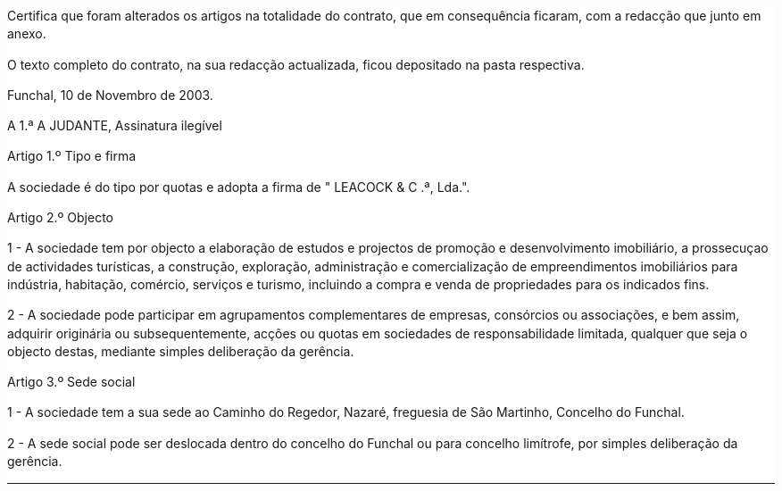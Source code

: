 
Certifica que foram alterados os artigos na totalidade do
contrato, que em consequência ficaram, com a redacção que
junto em anexo.


O texto completo do contrato, na sua redacção
actualizada, ficou depositado na pasta respectiva.


Funchal, 10 de Novembro de 2003.


A 1.ª A JUDANTE, Assinatura ilegível


Artigo 1.º
Tipo e firma


A sociedade é do tipo por quotas e adopta a firma de
" LEACOCK & C .ª, Lda.".


Artigo 2.º
Objecto


1 - A sociedade tem por objecto a elaboração de estudos e
projectos de promoção e desenvolvimento imobiliário, a
prossecuçao de actividades turísticas, a construção,
exploração, administração e comercialização de empreendimentos imobiliários para indústria, habitação,
comércio, serviços e turismo, incluindo a compra e
venda de propriedades para os indicados fins.


2 - A sociedade pode participar em agrupamentos complementares de empresas, consórcios ou associações, e
bem assim, adquirir originária ou subsequentemente,
acções ou quotas em sociedades de responsabilidade
limitada, qualquer que seja o objecto destas, mediante
simples deliberação da gerência.


Artigo 3.º
Sede social


1 - A sociedade tem a sua sede ao Caminho do Regedor,
Nazaré, freguesia de São Martinho, Concelho do
Funchal.


2 - A sede social pode ser deslocada dentro do concelho
do Funchal ou para concelho limítrofe, por simples
deliberação da gerência.




---
